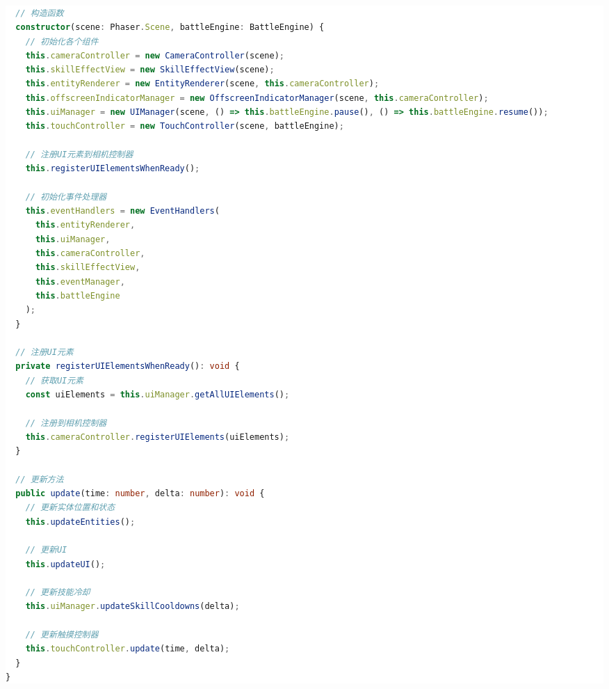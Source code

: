 ```typescript
  // 构造函数
  constructor(scene: Phaser.Scene, battleEngine: BattleEngine) {
    // 初始化各个组件
    this.cameraController = new CameraController(scene);
    this.skillEffectView = new SkillEffectView(scene);
    this.entityRenderer = new EntityRenderer(scene, this.cameraController);
    this.offscreenIndicatorManager = new OffscreenIndicatorManager(scene, this.cameraController);
    this.uiManager = new UIManager(scene, () => this.battleEngine.pause(), () => this.battleEngine.resume());
    this.touchController = new TouchController(scene, battleEngine);
    
    // 注册UI元素到相机控制器
    this.registerUIElementsWhenReady();
    
    // 初始化事件处理器
    this.eventHandlers = new EventHandlers(
      this.entityRenderer,
      this.uiManager,
      this.cameraController,
      this.skillEffectView,
      this.eventManager,
      this.battleEngine
    );
  }
  
  // 注册UI元素
  private registerUIElementsWhenReady(): void {
    // 获取UI元素
    const uiElements = this.uiManager.getAllUIElements();
    
    // 注册到相机控制器
    this.cameraController.registerUIElements(uiElements);
  }
  
  // 更新方法
  public update(time: number, delta: number): void {
    // 更新实体位置和状态
    this.updateEntities();
    
    // 更新UI
    this.updateUI();
    
    // 更新技能冷却
    this.uiManager.updateSkillCooldowns(delta);
    
    // 更新触摸控制器
    this.touchController.update(time, delta);
  }
}
```
